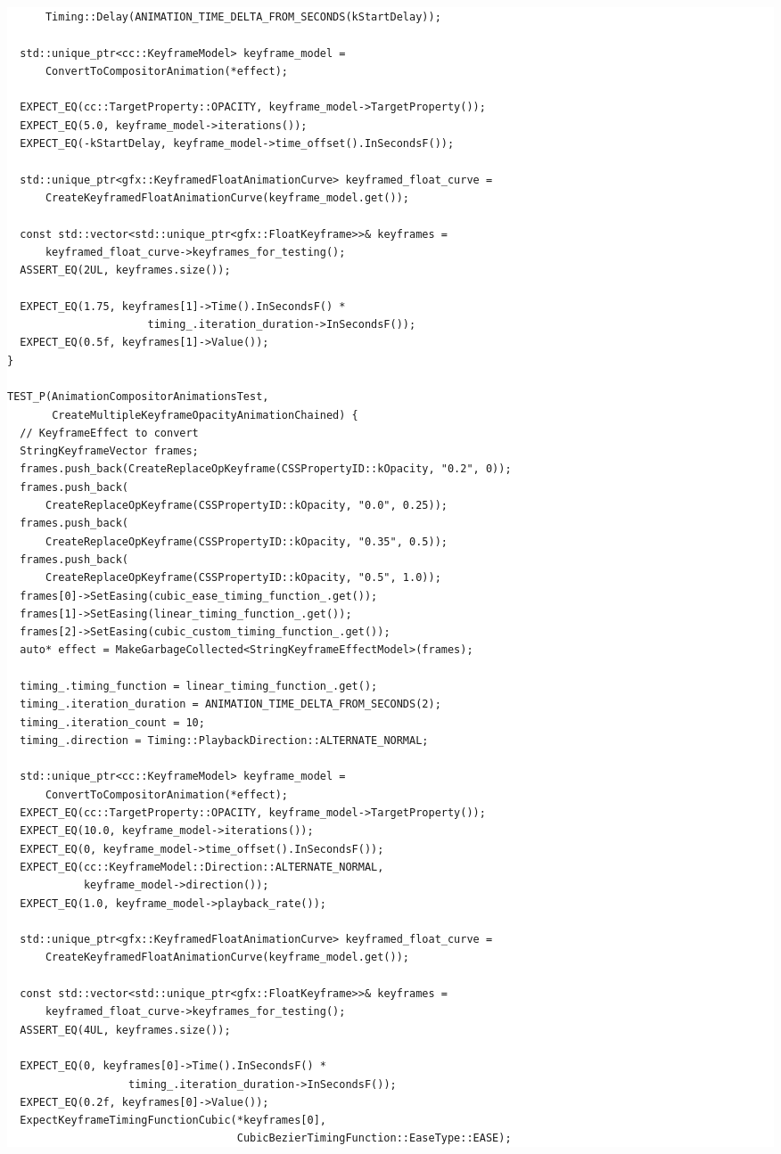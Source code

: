 ```
      Timing::Delay(ANIMATION_TIME_DELTA_FROM_SECONDS(kStartDelay));

  std::unique_ptr<cc::KeyframeModel> keyframe_model =
      ConvertToCompositorAnimation(*effect);

  EXPECT_EQ(cc::TargetProperty::OPACITY, keyframe_model->TargetProperty());
  EXPECT_EQ(5.0, keyframe_model->iterations());
  EXPECT_EQ(-kStartDelay, keyframe_model->time_offset().InSecondsF());

  std::unique_ptr<gfx::KeyframedFloatAnimationCurve> keyframed_float_curve =
      CreateKeyframedFloatAnimationCurve(keyframe_model.get());

  const std::vector<std::unique_ptr<gfx::FloatKeyframe>>& keyframes =
      keyframed_float_curve->keyframes_for_testing();
  ASSERT_EQ(2UL, keyframes.size());

  EXPECT_EQ(1.75, keyframes[1]->Time().InSecondsF() *
                      timing_.iteration_duration->InSecondsF());
  EXPECT_EQ(0.5f, keyframes[1]->Value());
}

TEST_P(AnimationCompositorAnimationsTest,
       CreateMultipleKeyframeOpacityAnimationChained) {
  // KeyframeEffect to convert
  StringKeyframeVector frames;
  frames.push_back(CreateReplaceOpKeyframe(CSSPropertyID::kOpacity, "0.2", 0));
  frames.push_back(
      CreateReplaceOpKeyframe(CSSPropertyID::kOpacity, "0.0", 0.25));
  frames.push_back(
      CreateReplaceOpKeyframe(CSSPropertyID::kOpacity, "0.35", 0.5));
  frames.push_back(
      CreateReplaceOpKeyframe(CSSPropertyID::kOpacity, "0.5", 1.0));
  frames[0]->SetEasing(cubic_ease_timing_function_.get());
  frames[1]->SetEasing(linear_timing_function_.get());
  frames[2]->SetEasing(cubic_custom_timing_function_.get());
  auto* effect = MakeGarbageCollected<StringKeyframeEffectModel>(frames);

  timing_.timing_function = linear_timing_function_.get();
  timing_.iteration_duration = ANIMATION_TIME_DELTA_FROM_SECONDS(2);
  timing_.iteration_count = 10;
  timing_.direction = Timing::PlaybackDirection::ALTERNATE_NORMAL;

  std::unique_ptr<cc::KeyframeModel> keyframe_model =
      ConvertToCompositorAnimation(*effect);
  EXPECT_EQ(cc::TargetProperty::OPACITY, keyframe_model->TargetProperty());
  EXPECT_EQ(10.0, keyframe_model->iterations());
  EXPECT_EQ(0, keyframe_model->time_offset().InSecondsF());
  EXPECT_EQ(cc::KeyframeModel::Direction::ALTERNATE_NORMAL,
            keyframe_model->direction());
  EXPECT_EQ(1.0, keyframe_model->playback_rate());

  std::unique_ptr<gfx::KeyframedFloatAnimationCurve> keyframed_float_curve =
      CreateKeyframedFloatAnimationCurve(keyframe_model.get());

  const std::vector<std::unique_ptr<gfx::FloatKeyframe>>& keyframes =
      keyframed_float_curve->keyframes_for_testing();
  ASSERT_EQ(4UL, keyframes.size());

  EXPECT_EQ(0, keyframes[0]->Time().InSecondsF() *
                   timing_.iteration_duration->InSecondsF());
  EXPECT_EQ(0.2f, keyframes[0]->Value());
  ExpectKeyframeTimingFunctionCubic(*keyframes[0],
                                    CubicBezierTimingFunction::EaseType::EASE);
```